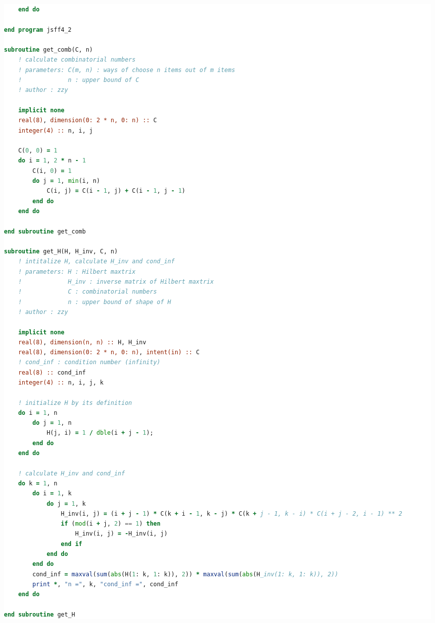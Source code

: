 ~~~fortran
    end do

end program jsff4_2

subroutine get_comb(C, n)
    ! calculate combinatorial numbers
    ! parameters: C(m, n) : ways of choose n items out of m items
    !             n : upper bound of C
    ! author : zzy

    implicit none
    real(8), dimension(0: 2 * n, 0: n) :: C
    integer(4) :: n, i, j

    C(0, 0) = 1
    do i = 1, 2 * n - 1
        C(i, 0) = 1
        do j = 1, min(i, n)
            C(i, j) = C(i - 1, j) + C(i - 1, j - 1)
        end do
    end do

end subroutine get_comb

subroutine get_H(H, H_inv, C, n)
    ! intitalize H, calculate H_inv and cond_inf
    ! parameters: H : Hilbert maxtrix
    !             H_inv : inverse matrix of Hilbert maxtrix
    !             C : combinatorial numbers
    !             n : upper bound of shape of H
    ! author : zzy

    implicit none
    real(8), dimension(n, n) :: H, H_inv
    real(8), dimension(0: 2 * n, 0: n), intent(in) :: C
    ! cond_inf : condition number (infinity)
    real(8) :: cond_inf
    integer(4) :: n, i, j, k

    ! initialize H by its definition
    do i = 1, n
        do j = 1, n
            H(j, i) = 1 / dble(i + j - 1);
        end do
    end do

    ! calculate H_inv and cond_inf
    do k = 1, n
        do i = 1, k
            do j = 1, k
                H_inv(i, j) = (i + j - 1) * C(k + i - 1, k - j) * C(k + j - 1, k - i) * C(i + j - 2, i - 1) ** 2
                if (mod(i + j, 2) == 1) then
                    H_inv(i, j) = -H_inv(i, j)
                end if
            end do
        end do
        cond_inf = maxval(sum(abs(H(1: k, 1: k)), 2)) * maxval(sum(abs(H_inv(1: k, 1: k)), 2))
        print *, "n =", k, "cond_inf =", cond_inf
    end do

end subroutine get_H

~~~